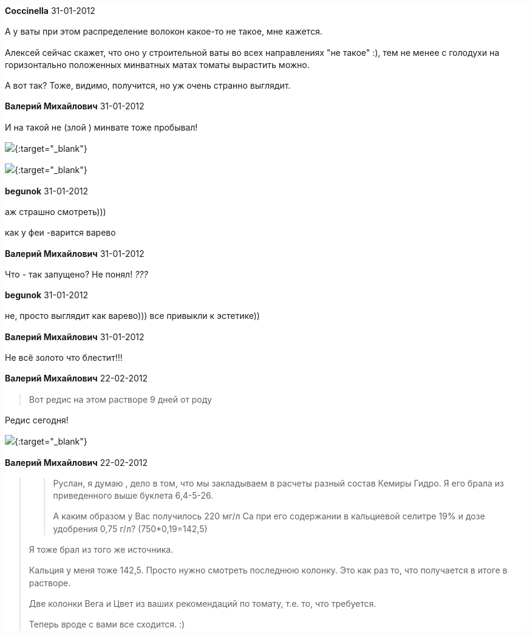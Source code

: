 **Coccinella** 31-01-2012

А у ваты при этом распределение волокон какое-то не такое, мне кажется. 

Алексей сейчас скажет, что оно у строительной ваты во всех направлениях "не такое" :), тем не менее с голодухи на горизонтально положенных минватных матах томаты вырастить можно. 

А вот так? Тоже, видимо, получится, но уж очень странно выглядит.


**Валерий Михайлович** 31-01-2012

И на такой не (злой ) минвате тоже пробывал!

[![](/attachimages/10031_P1020232.jpg)](https://t.me/ponics_ru_files/7333){:target="_blank"}

[![](/attachimages/10033_P1020232.jpg)](https://t.me/ponics_ru_files/7334){:target="_blank"}

**begunok** 31-01-2012

аж страшно смотреть)))

как у феи -варится варево


**Валерий Михайлович** 31-01-2012

Что - так запущено? Не понял! *???*


**begunok** 31-01-2012

не, просто выглядит как варево))) все привыкли к эстетике))


**Валерий Михайлович** 31-01-2012

 Не всё золото что блестит!!!


**Валерий Михайлович** 22-02-2012

> Вот редис на этом растворе 9 дней от роду

Редис сегодня!

[![](/attachimages/10108_P1020275.jpg)](https://t.me/ponics_ru_files/7335){:target="_blank"}

**Валерий Михайлович** 22-02-2012

> > Руслан, я думаю , дело в том, что мы закладываем в расчеты разный состав Кемиры Гидро. Я его брала из приведенного выше буклета 6,4-5-26.
> > 
> > А каким образом у Вас получилось 220 мг/л Са при его содержании в кальциевой селитре 19% и дозе удобрения 0,75 г/л? (750*0,19=142,5)
> 
> 
> 
> Я тоже брал из того же источника.
> 
> Кальция у меня тоже 142,5. Просто нужно смотреть последнюю колонку. Это как раз то, что получается в итоге в растворе. 
> 
> Две колонки Вега и Цвет из ваших рекомендаций по томату, т.е. то, что требуется. 
> 
> Теперь вроде с вами все сходится. :)
